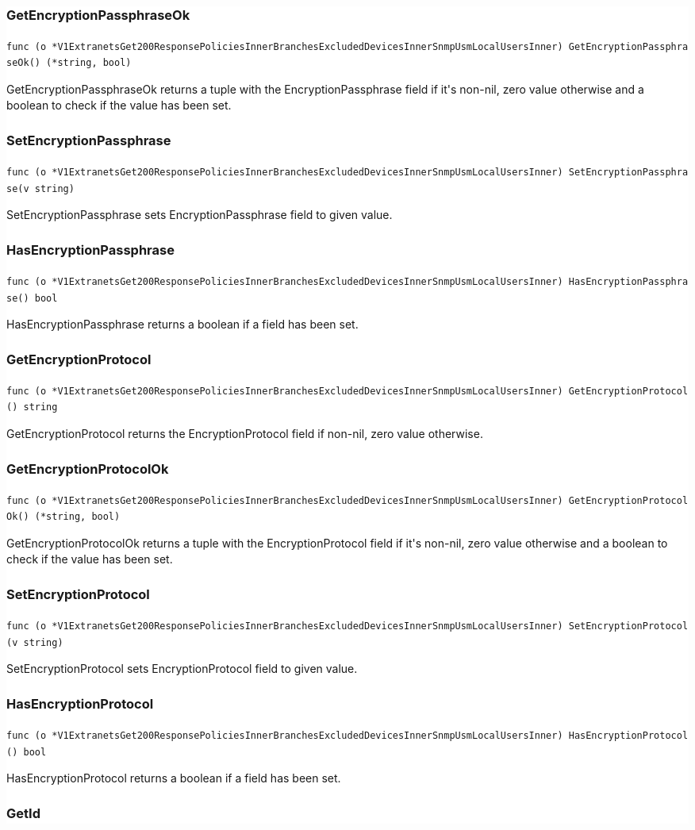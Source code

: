 ### GetEncryptionPassphraseOk

`func (o *V1ExtranetsGet200ResponsePoliciesInnerBranchesExcludedDevicesInnerSnmpUsmLocalUsersInner) GetEncryptionPassphraseOk() (*string, bool)`

GetEncryptionPassphraseOk returns a tuple with the EncryptionPassphrase field if it's non-nil, zero value otherwise
and a boolean to check if the value has been set.

### SetEncryptionPassphrase

`func (o *V1ExtranetsGet200ResponsePoliciesInnerBranchesExcludedDevicesInnerSnmpUsmLocalUsersInner) SetEncryptionPassphrase(v string)`

SetEncryptionPassphrase sets EncryptionPassphrase field to given value.

### HasEncryptionPassphrase

`func (o *V1ExtranetsGet200ResponsePoliciesInnerBranchesExcludedDevicesInnerSnmpUsmLocalUsersInner) HasEncryptionPassphrase() bool`

HasEncryptionPassphrase returns a boolean if a field has been set.

### GetEncryptionProtocol

`func (o *V1ExtranetsGet200ResponsePoliciesInnerBranchesExcludedDevicesInnerSnmpUsmLocalUsersInner) GetEncryptionProtocol() string`

GetEncryptionProtocol returns the EncryptionProtocol field if non-nil, zero value otherwise.

### GetEncryptionProtocolOk

`func (o *V1ExtranetsGet200ResponsePoliciesInnerBranchesExcludedDevicesInnerSnmpUsmLocalUsersInner) GetEncryptionProtocolOk() (*string, bool)`

GetEncryptionProtocolOk returns a tuple with the EncryptionProtocol field if it's non-nil, zero value otherwise
and a boolean to check if the value has been set.

### SetEncryptionProtocol

`func (o *V1ExtranetsGet200ResponsePoliciesInnerBranchesExcludedDevicesInnerSnmpUsmLocalUsersInner) SetEncryptionProtocol(v string)`

SetEncryptionProtocol sets EncryptionProtocol field to given value.

### HasEncryptionProtocol

`func (o *V1ExtranetsGet200ResponsePoliciesInnerBranchesExcludedDevicesInnerSnmpUsmLocalUsersInner) HasEncryptionProtocol() bool`

HasEncryptionProtocol returns a boolean if a field has been set.

### GetId
